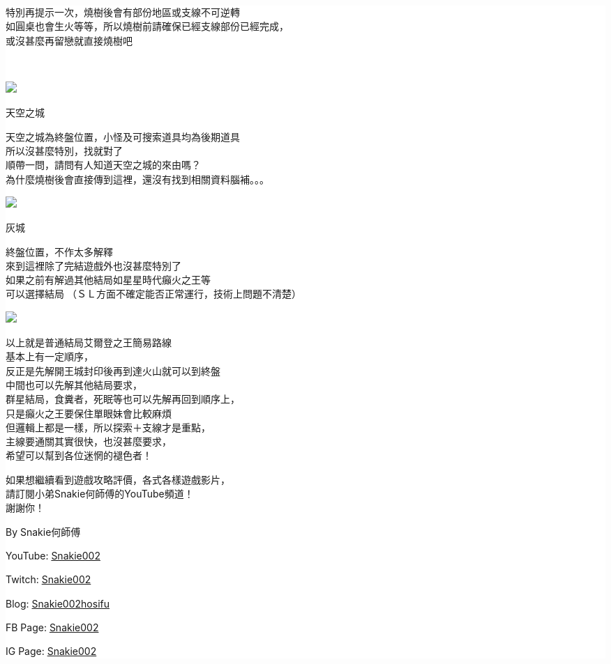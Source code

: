   
特別再提示一次，燒樹後會有部份地區或支線不可逆轉  
如圓桌也會生火等等，所以燒樹前請確保已經支線部份已經完成，  
或沒甚麼再留戀就直接燒樹吧  

  
   

  
![](post_assets/10-1024x587.png)  

  
天空之城  

  
天空之城為終盤位置，小怪及可搜索道具均為後期道具  
所以沒甚麼特別，找就對了  
順帶一問，請問有人知道天空之城的來由嗎？  
為什麼燒樹後會直接傳到這裡，還沒有找到相關資料腦補。。。  

  
![](post_assets/2022-03-05-22-25-28.mp4_snapshot_06.11.216-1024x576.jpg)  

  
灰城  

  
終盤位置，不作太多解釋  
來到這裡除了完結遊戲外也沒甚麼特別了  
如果之前有解過其他結局如星星時代癲火之王等  
可以選擇結局 （ＳＬ方面不確定能否正常運行，技術上問題不清楚）  

  
![](post_assets/2022-03-05-22-25-28.mp4_snapshot_19.56.292-1024x576.jpg)  

  
以上就是普通結局艾爾登之王簡易路線  
基本上有一定順序，  
反正是先解開王城封印後再到達火山就可以到終盤  
中間也可以先解其他結局要求，  
群星結局，食糞者，死眠等也可以先解再回到順序上，  
只是癲火之王要保住單眼妹會比較麻煩  
但邏輯上都是一樣，所以探索＋支線才是重點，  
主線要通關其實很快，也沒甚麼要求，  
希望可以幫到各位迷惘的褪色者！  

  
如果想繼續看到遊戲攻略評價，各式各樣遊戲影片，  
請訂閱小弟Snakie何師傅的YouTube頻道！  
謝謝你！  

  
By Snakie何師傅  

  
YouTube: [Snakie002](https://www.youtube.com/channel/UCDOMLG_RBSoqVHK3sIYJeLA)  

  
Twitch: [Snakie002](https://www.twitch.tv/snakie002/)  

  
Blog: [Snakie002hosifu](https://snakie002hosifu.blog/)  

  
FB Page: [Snakie002](https://www.facebook.com/Snakie002/)  

  
IG Page: [Snakie002](https://www.instagram.com/snakie002/)
